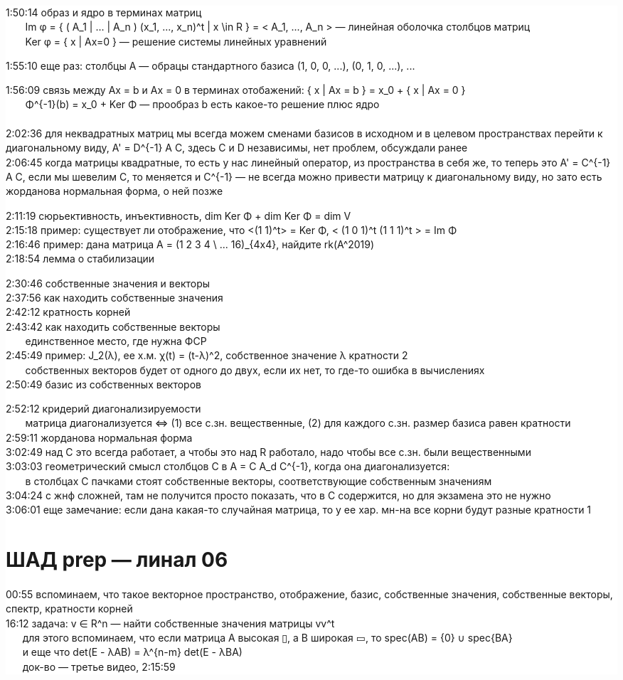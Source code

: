 1:50:14 образ и ядро в терминах матриц  
&nbsp;&nbsp;&nbsp;&nbsp;&nbsp;&nbsp;  Im φ = { ( A_1 | ... | A_n ) (x_1, ..., x_n)^t | x \in R } = < A_1, ..., A_n > — линейная оболочка столбцов матриц  
&nbsp;&nbsp;&nbsp;&nbsp;&nbsp;&nbsp;  Ker φ = { x | Ax=0 } — решение системы линейных уравнений  
  
1:55:10 еще раз: столбцы A — обрацы стандартного базиса (1, 0, 0, ...), (0, 1, 0, ...), ...  
  
1:56:09 связь между Ax = b и Ax = 0 в терминах отобажений: { x | Ax = b } = x_0 + { x | Ax = 0 }  
&nbsp;&nbsp;&nbsp;&nbsp;&nbsp;&nbsp;   Φ^{-1}(b) = x_0 + Ker Φ — прообраз b есть какое-то решение плюс ядро  
&nbsp;&nbsp;&nbsp;&nbsp;&nbsp;&nbsp;     
2:02:36 для неквадратных матриц мы всегда можем сменами базисов в исходном и в целевом пространствах перейти к диагональному виду, A' = D^{-1} A C, здесь C и D независимы, нет проблем, обсуждали ранее  
2:06:45 когда матрицы квадратные, то есть у нас линейный оператор, из пространства в себя же, то теперь это A' = C^{-1} A C, если мы шевелим C, то меняется и C^{-1} — не всегда можно привести матрицу к диагональному виду, но зато есть жорданова нормальная форма, о ней позже  
  
2:11:19 сюрьективность, инъективность, dim Ker Φ + dim Ker Φ = dim V  
2:15:18 пример: существует ли отображение, что <(1 1)^t> = Ker Φ, < (1 0 1)^t (1 1 1)^t > = Im Φ  
2:16:46 пример: дана матрица A = (1 2 3 4 \\ ... 16)_{4x4}, найдите rk(A^2019)  
2:18:54 лемма о стабилизации  
  
2:30:46 собственные значения и векторы  
2:37:56 как находить собственные значения  
2:42:12 кратность корней  
2:43:42 как находить собственные векторы  
&nbsp;&nbsp;&nbsp;&nbsp;&nbsp;&nbsp;  единственное место, где нужна ФСР  
2:45:49 пример: J_2(λ), ее х.м.  χ(t) = (t-λ)^2, собственное значение λ кратности 2  
&nbsp;&nbsp;&nbsp;&nbsp;&nbsp;&nbsp;  собственных векторов будет от одного до двух, если их нет, то где-то ошибка в вычислениях  
2:50:49 базис из собственных векторов  
  
2:52:12 кридерий диагонализируемости  
&nbsp;&nbsp;&nbsp;&nbsp;&nbsp;&nbsp;  матрица диагонализуется <=> (1) все с.зн. вещественные, (2) для каждого с.зн. размер базиса равен кратности  
2:59:11 жорданова нормальная форма  
3:02:49 над C это всегда работает, а чтобы это над R работало, надо чтобы все с.зн. были вещественными   
3:03:03 геометрический смысл столбцов C в A = C A_d C^{-1}, когда она диагонализуется:  
&nbsp;&nbsp;&nbsp;&nbsp;&nbsp;&nbsp;  в столбцах C пачками стоят собственные векторы, соответствующие собственным значениям   
3:04:24 с жнф сложней, там не получится просто показать, что в C содержится, но для экзамена это не нужно  
3:06:01 еще замечание: если дана какая-то случайная матрица, то у ее хар. мн-на все корни будут разные кратности 1  

# ШАД prep — линал 06

00:55  вспоминаем, что такое векторное пространство, отображение, базис, собственные значения, собственные векторы, спектр, кратности корней  
16:12 задача: v ∈ R^n — найти собственные значения матрицы vv^t  
&nbsp;&nbsp;&nbsp;&nbsp;&nbsp;&nbsp;для этого вспоминаем, что если матрица A высокая ▯, а B широкая ▭, то spec(AB) = {0} ∪ spec{BA}  
&nbsp;&nbsp;&nbsp;&nbsp;&nbsp;&nbsp;и еще что det(E - λAB) = λ^{n-m} det(E - λBA)   
&nbsp;&nbsp;&nbsp;&nbsp;&nbsp;&nbsp;док-во — третье видео, 2:15:59
  